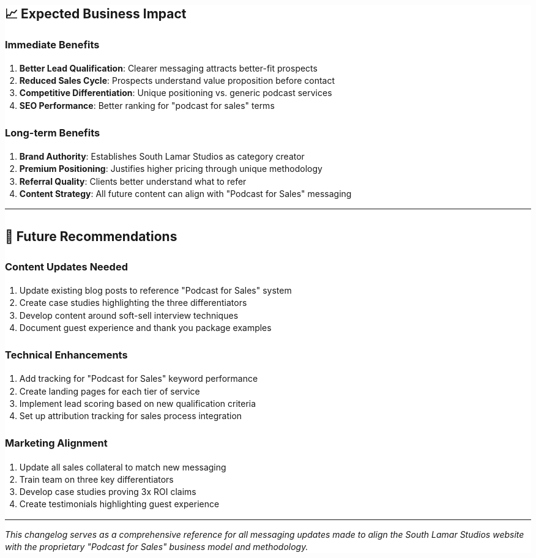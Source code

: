 ## 📈 Expected Business Impact

### Immediate Benefits
1. **Better Lead Qualification**: Clearer messaging attracts better-fit prospects
2. **Reduced Sales Cycle**: Prospects understand value proposition before contact
3. **Competitive Differentiation**: Unique positioning vs. generic podcast services
4. **SEO Performance**: Better ranking for "podcast for sales" terms

### Long-term Benefits  
1. **Brand Authority**: Establishes South Lamar Studios as category creator
2. **Premium Positioning**: Justifies higher pricing through unique methodology
3. **Referral Quality**: Clients better understand what to refer
4. **Content Strategy**: All future content can align with "Podcast for Sales" messaging

---

## 🔄 Future Recommendations

### Content Updates Needed
1. Update existing blog posts to reference "Podcast for Sales" system
2. Create case studies highlighting the three differentiators
3. Develop content around soft-sell interview techniques
4. Document guest experience and thank you package examples

### Technical Enhancements
1. Add tracking for "Podcast for Sales" keyword performance
2. Create landing pages for each tier of service
3. Implement lead scoring based on new qualification criteria
4. Set up attribution tracking for sales process integration

### Marketing Alignment
1. Update all sales collateral to match new messaging
2. Train team on three key differentiators
3. Develop case studies proving 3x ROI claims
4. Create testimonials highlighting guest experience

---

*This changelog serves as a comprehensive reference for all messaging updates made to align the South Lamar Studios website with the proprietary "Podcast for Sales" business model and methodology.* 